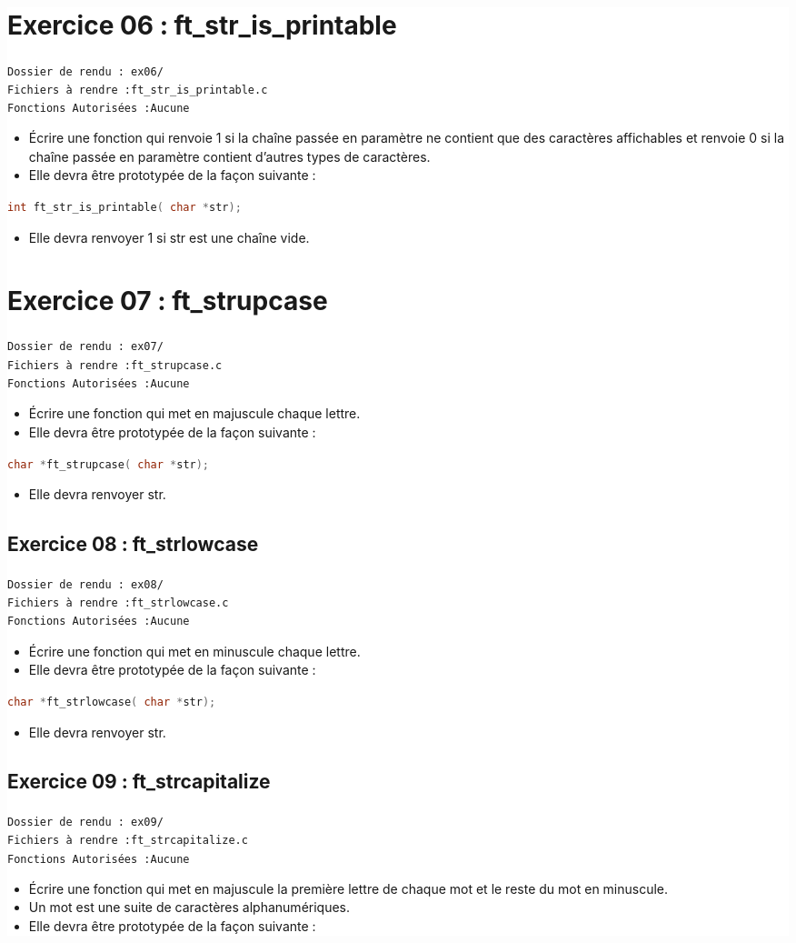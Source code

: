 
# Exercice 06 : ft_str_is_printable

```
Dossier de rendu : ex06/
Fichiers à rendre :ft_str_is_printable.c
Fonctions Autorisées :Aucune
```
- Écrire une fonction qui renvoie 1 si la chaîne passée en paramètre ne contient que
    des caractères affichables et renvoie 0 si la chaîne passée en paramètre contient
    d’autres types de caractères.
- Elle devra être prototypée de la façon suivante :

```C
int ft_str_is_printable( char *str);
```
- Elle devra renvoyer 1 si str est une chaîne vide.


# Exercice 07 : ft_strupcase

```
Dossier de rendu : ex07/
Fichiers à rendre :ft_strupcase.c
Fonctions Autorisées :Aucune
```
- Écrire une fonction qui met en majuscule chaque lettre.
- Elle devra être prototypée de la façon suivante :

```C
char *ft_strupcase( char *str);
```
- Elle devra renvoyer str.


## Exercice 08 : ft_strlowcase

```
Dossier de rendu : ex08/
Fichiers à rendre :ft_strlowcase.c
Fonctions Autorisées :Aucune
```
- Écrire une fonction qui met en minuscule chaque lettre.
- Elle devra être prototypée de la façon suivante :

```C
char *ft_strlowcase( char *str);
```
- Elle devra renvoyer str.


## Exercice 09 : ft_strcapitalize

```
Dossier de rendu : ex09/
Fichiers à rendre :ft_strcapitalize.c
Fonctions Autorisées :Aucune
```
- Écrire une fonction qui met en majuscule la première lettre de chaque mot et le
    reste du mot en minuscule.
- Un mot est une suite de caractères alphanumériques.
- Elle devra être prototypée de la façon suivante :
